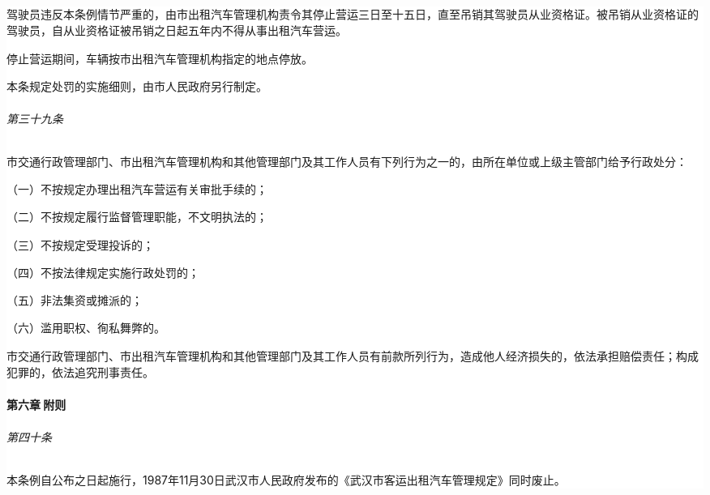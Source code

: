 驾驶员违反本条例情节严重的，由市出租汽车管理机构责令其停止营运三日至十五日，直至吊销其驾驶员从业资格证。被吊销从业资格证的驾驶员，自从业资格证被吊销之日起五年内不得从事出租汽车营运。

停止营运期间，车辆按市出租汽车管理机构指定的地点停放。

本条规定处罚的实施细则，由市人民政府另行制定。

###### 第三十九条

市交通行政管理部门、市出租汽车管理机构和其他管理部门及其工作人员有下列行为之一的，由所在单位或上级主管部门给予行政处分：

（一）不按规定办理出租汽车营运有关审批手续的；

（二）不按规定履行监督管理职能，不文明执法的；

（三）不按规定受理投诉的；

（四）不按法律规定实施行政处罚的；

（五）非法集资或摊派的；

（六）滥用职权、徇私舞弊的。

市交通行政管理部门、市出租汽车管理机构和其他管理部门及其工作人员有前款所列行为，造成他人经济损失的，依法承担赔偿责任；构成犯罪的，依法追究刑事责任。

#### 第六章 附则

###### 第四十条

本条例自公布之日起施行，1987年11月30日武汉市人民政府发布的《武汉市客运出租汽车管理规定》同时废止。
